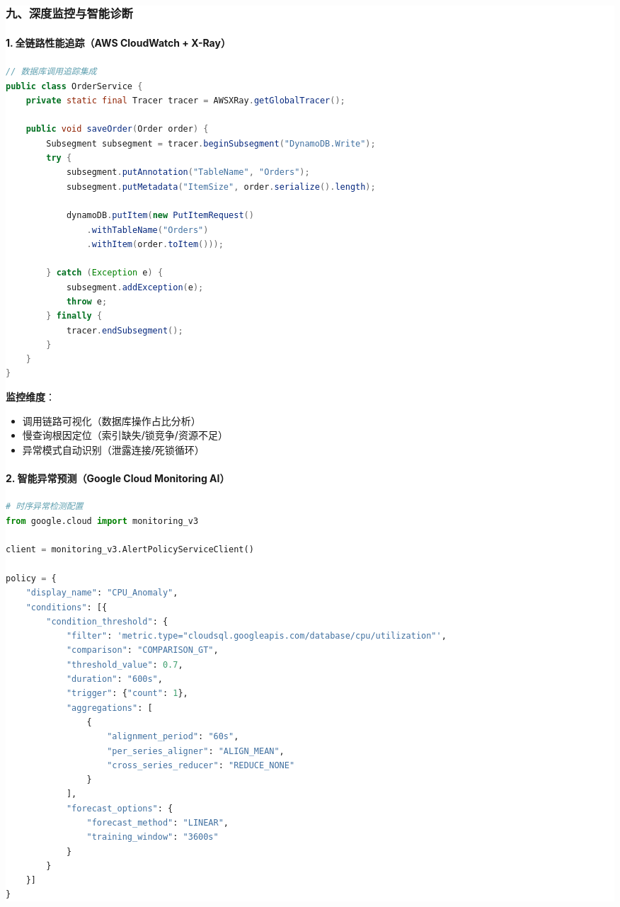 
### 九、深度监控与智能诊断  

#### 1. 全链路性能追踪（AWS CloudWatch + X-Ray）  
```java  
// 数据库调用追踪集成  
public class OrderService {  
    private static final Tracer tracer = AWSXRay.getGlobalTracer();  

    public void saveOrder(Order order) {  
        Subsegment subsegment = tracer.beginSubsegment("DynamoDB.Write");  
        try {  
            subsegment.putAnnotation("TableName", "Orders");  
            subsegment.putMetadata("ItemSize", order.serialize().length);  

            dynamoDB.putItem(new PutItemRequest()  
                .withTableName("Orders")  
                .withItem(order.toItem()));  

        } catch (Exception e) {  
            subsegment.addException(e);  
            throw e;  
        } finally {  
            tracer.endSubsegment();  
        }  
    }  
}  
```  

**监控维度**：  
- 调用链路可视化（数据库操作占比分析）  
- 慢查询根因定位（索引缺失/锁竞争/资源不足）  
- 异常模式自动识别（泄露连接/死锁循环）  

#### 2. 智能异常预测（Google Cloud Monitoring AI）  
```python  
# 时序异常检测配置  
from google.cloud import monitoring_v3  

client = monitoring_v3.AlertPolicyServiceClient()  

policy = {  
    "display_name": "CPU_Anomaly",  
    "conditions": [{  
        "condition_threshold": {  
            "filter": 'metric.type="cloudsql.googleapis.com/database/cpu/utilization"',  
            "comparison": "COMPARISON_GT",  
            "threshold_value": 0.7,  
            "duration": "600s",  
            "trigger": {"count": 1},  
            "aggregations": [  
                {  
                    "alignment_period": "60s",  
                    "per_series_aligner": "ALIGN_MEAN",  
                    "cross_series_reducer": "REDUCE_NONE"  
                }  
            ],  
            "forecast_options": {  
                "forecast_method": "LINEAR",  
                "training_window": "3600s"  
            }  
        }  
    }]  
}  
```